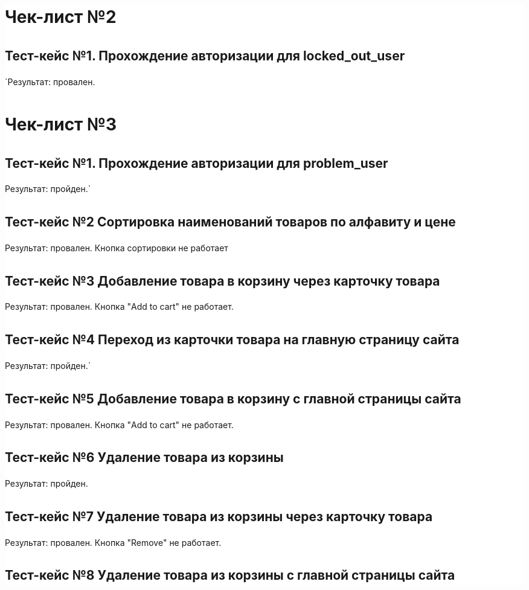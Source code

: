 
# Чек-лист №2


## Тест-кейс №1. Прохождение авторизации для locked_out_user

`Результат: провален.


# Чек-лист №3

## Тест-кейс №1. Прохождение авторизации для problem_user

Результат: пройден.`

## Тест-кейс №2 Сортировка наименований товаров по алфавиту и цене  

Результат: провален. Кнопка сортировки не работает 
 
## Тест-кейс №3 Добавление товара в корзину через карточку товара  

Результат: провален. Кнопка "Add to cart" не работает.

## Тест-кейс №4 Переход из карточки товара на главную страницу сайта

Результат: пройден.`

## Тест-кейс №5 Добавление товара в корзину с главной страницы сайта  

Результат: провален. Кнопка "Add to cart" не работает.

## Тест-кейс №6 Удаление товара из корзины

Результат: пройден.

## Тест-кейс №7 Удаление товара из корзины через карточку товара

Результат: провален. Кнопка "Remove" не работает.

## Тест-кейс №8 Удаление товара из корзины с главной страницы сайта
